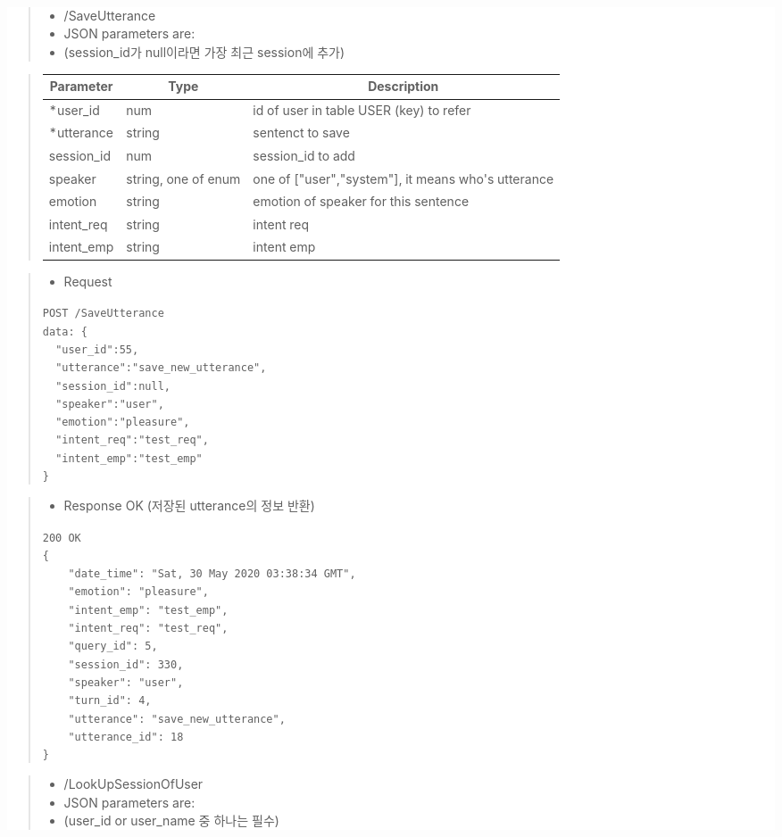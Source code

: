 > 
>
> *  /SaveUtterance
> *  JSON parameters are: 
> *  (session_id가 null이라면 가장 최근 session에 추가)

> | Parameter  | Type                | Description                                        |
> | ---------- | ------------------- | -------------------------------------------------- |
> | *user_id   | num                 | id of user in table USER (key) to refer            |
> | *utterance | string              | sentenct to save                                   |
> | session_id | num                 | session_id to add                                  |
> | speaker    | string, one of enum | one of ["user","system"], it means who's utterance |
> | emotion    | string              | emotion of speaker for this sentence               |
> | intent_req | string              | intent req                                         |
> | intent_emp | string              | intent emp                                         |

> * Request
>
> ```
> POST /SaveUtterance
> data: {
> 	"user_id":55,
> 	"utterance":"save_new_utterance",
> 	"session_id":null,
> 	"speaker":"user",
> 	"emotion":"pleasure",
> 	"intent_req":"test_req",
> 	"intent_emp":"test_emp"
> }
> ```

> * Response OK (저장된 utterance의 정보 반환)
>
> ```
> 200 OK
> {
>     "date_time": "Sat, 30 May 2020 03:38:34 GMT",
>     "emotion": "pleasure",
>     "intent_emp": "test_emp",
>     "intent_req": "test_req",
>     "query_id": 5,
>     "session_id": 330,
>     "speaker": "user",
>     "turn_id": 4,
>     "utterance": "save_new_utterance",
>     "utterance_id": 18
> }
> ```

> 
>
> *  /LookUpSessionOfUser
> *  JSON parameters are:
> *  (user_id or user_name 중 하나는 필수)
